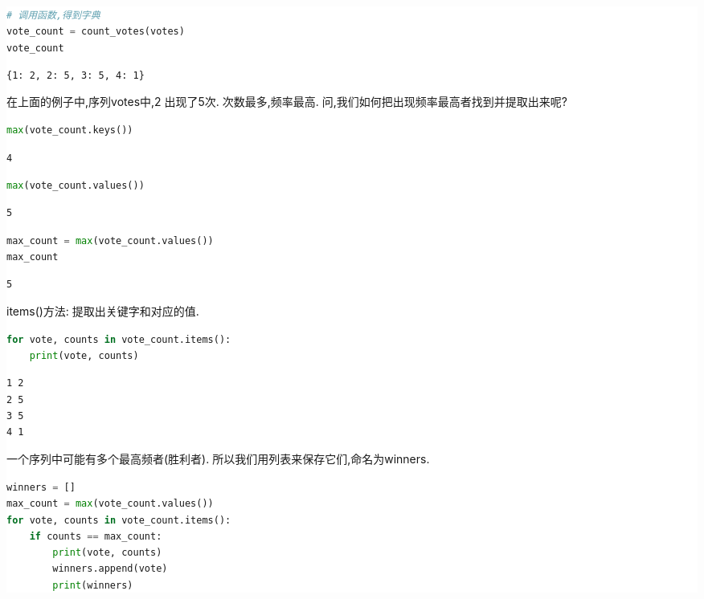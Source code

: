 ```python
# 调用函数,得到字典
vote_count = count_votes(votes)
vote_count
```




    {1: 2, 2: 5, 3: 5, 4: 1}



在上面的例子中,序列votes中,2 出现了5次. 次数最多,频率最高. 问,我们如何把出现频率最高者找到并提取出来呢? 


```python
max(vote_count.keys())
```




    4




```python
max(vote_count.values())
```




    5




```python
max_count = max(vote_count.values())
max_count
```




    5



items()方法: 提取出关键字和对应的值.


```python
for vote, counts in vote_count.items():
    print(vote, counts)
```

    1 2
    2 5
    3 5
    4 1
    

一个序列中可能有多个最高频者(胜利者). 所以我们用列表来保存它们,命名为winners.


```python
winners = []
max_count = max(vote_count.values())
for vote, counts in vote_count.items():
    if counts == max_count:
        print(vote, counts)
        winners.append(vote)
        print(winners)

```
